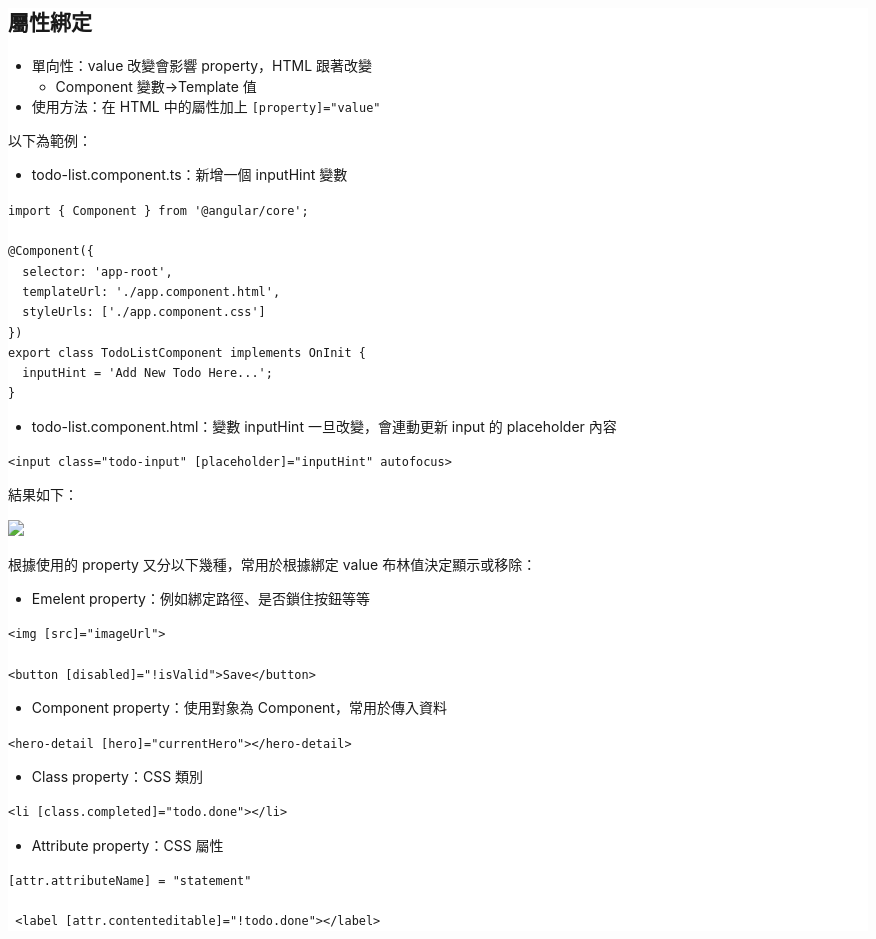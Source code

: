 ## 屬性綁定

- 單向性：value 改變會影響 property，HTML 跟著改變
  - Component 變數→Template 值
- 使用方法：在 HTML 中的屬性加上 `[property]="value"`

以下為範例：

- todo-list.component.ts：新增一個 inputHint 變數

```typescript=
import { Component } from '@angular/core';

@Component({
  selector: 'app-root',
  templateUrl: './app.component.html',
  styleUrls: ['./app.component.css']
})
export class TodoListComponent implements OnInit {
  inputHint = 'Add New Todo Here...';
}
```

- todo-list.component.html：變數 inputHint 一旦改變，會連動更新 input 的 placeholder 內容

```htmlmixed=
<input class="todo-input" [placeholder]="inputHint" autofocus>
```

結果如下：

![](https://i.imgur.com/AoZhrIi.png)

根據使用的 property 又分以下幾種，常用於根據綁定 value 布林值決定顯示或移除：

- Emelent property：例如綁定路徑、是否鎖住按鈕等等

```htmlmixed=
<img [src]="imageUrl">

<button [disabled]="!isValid">Save</button>
```

- Component property：使用對象為 Component，常用於傳入資料

```htmlmixed=
<hero-detail [hero]="currentHero"></hero-detail>
```

- Class property：CSS 類別

```htmlmixed=
<li [class.completed]="todo.done"></li>
```

- Attribute property：CSS 屬性

```htmlmixed=
[attr.attributeName] = "statement"

 <label [attr.contenteditable]="!todo.done"></label>
```
